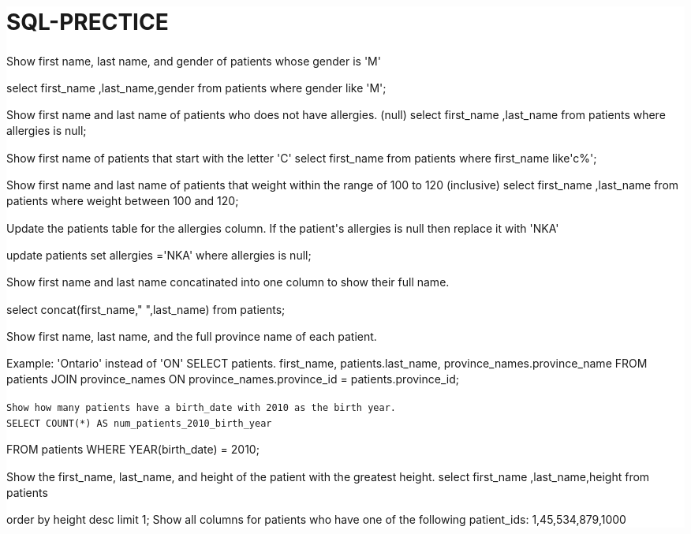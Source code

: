 # SQL-PRECTICE

Show first name, last name, and gender of patients whose gender is 'M'

select first_name ,last_name,gender from patients
where gender like 'M';


Show first name and last name of patients who does not have allergies. (null)
select first_name ,last_name from patients
where allergies is null;


Show first name of patients that start with the letter 'C'
select first_name from  patients
where first_name like'c%';


Show first name and last name of patients that weight within the range of 100 to 120 (inclusive)
select first_name ,last_name from  patients
where weight between 100 and 120;

Update the patients table for the allergies column. If the patient's allergies is null then replace it with 'NKA'

update patients
set allergies ='NKA'
where allergies is null;

Show first name and last name concatinated into one column to show their full name.

select concat(first_name," ",last_name) from patients;


Show first name, last name, and the full province name of each patient.

Example: 'Ontario' instead of 'ON'
SELECT 
   patients. first_name,
     patients.last_name,
    province_names.province_name
FROM 
    patients 
JOIN 
    province_names ON province_names.province_id = patients.province_id;



    Show how many patients have a birth_date with 2010 as the birth year.
    SELECT COUNT(*) AS num_patients_2010_birth_year
FROM patients
WHERE YEAR(birth_date) = 2010;


Show the first_name, last_name, and height of the patient with the greatest height.
select first_name ,last_name,height  from patients

order by  height desc
limit 1;
Show all columns for patients who have one of the following patient_ids:
1,45,534,879,1000
